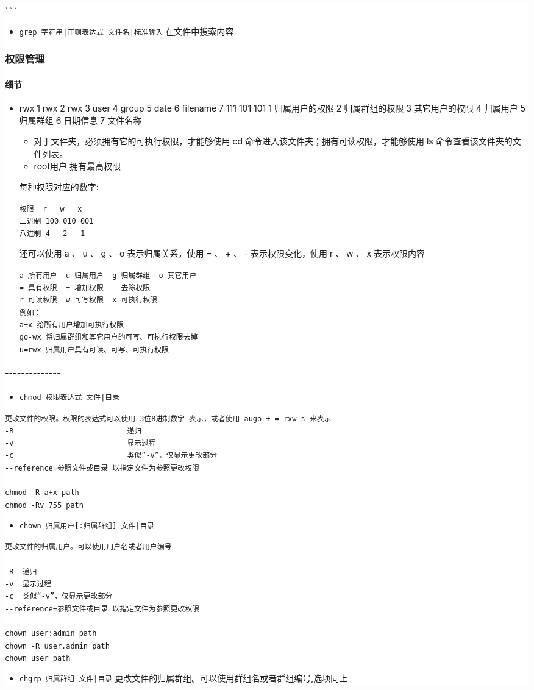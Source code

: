     ```
- `grep 字符串|正则表达式 文件名|标准输入` 在文件中搜索内容

### 权限管理

#### 细节
- rwx 1 rwx 2 rwx 3  user 4  group 5  date 6   filename 7
  111 101 101
    1 归属用户的权限
    2 归属群组的权限
    3 其它用户的权限
    4 归属用户
    5 归属群组
    6 日期信息
    7 文件名称
    - 对于文件夹，必须拥有它的可执行权限，才能够使用 cd 命令进入该文件夹；拥有可读权限，才能够使用 ls 命令查看该文件夹的文件列表。
    - root用户 拥有最高权限
    
    每种权限对应的数字:
    ```
    权限	r	w	x
    二进制	100	010	001
    八进制	4	2	1
    ```
    还可以使用 a 、 u 、 g 、 o 表示归属关系，使用 = 、 + 、 - 表示权限变化，使用 r 、 w 、 x 表示权限内容
    ```
    a 所有用户  u 归属用户  g 归属群组  o 其它用户
    = 具有权限  + 增加权限  - 去除权限
    r 可读权限  w 可写权限  x 可执行权限 
    例如：
    a+x 给所有用户增加可执行权限
    go-wx 将归属群组和其它用户的可写、可执行权限去掉
    u=rwx 归属用户具有可读、可写、可执行权限   
    ```
#### --------------

- `chmod 权限表达式 文件|目录`
```
更改文件的权限。权限的表达式可以使用 3位8进制数字 表示，或者使用 augo +-= rxw-s 来表示
-R	                        递归
-v	                        显示过程
-c	                        类似“-v”，仅显示更改部分
--reference=参照文件或目录	以指定文件为参照更改权限

chmod -R a+x path
chmod -Rv 755 path
```

- `chown 归属用户[:归属群组] 文件|目录`
```
更改文件的归属用户。可以使用用户名或者用户编号

-R	递归
-v	显示过程
-c	类似“-v”，仅显示更改部分
--reference=参照文件或目录	以指定文件为参照更改权限

chown user:admin path
chown -R user.admin path
chown user path
```
- `chgrp 归属群组 文件|目录` 更改文件的归属群组。可以使用群组名或者群组编号,选项同上
